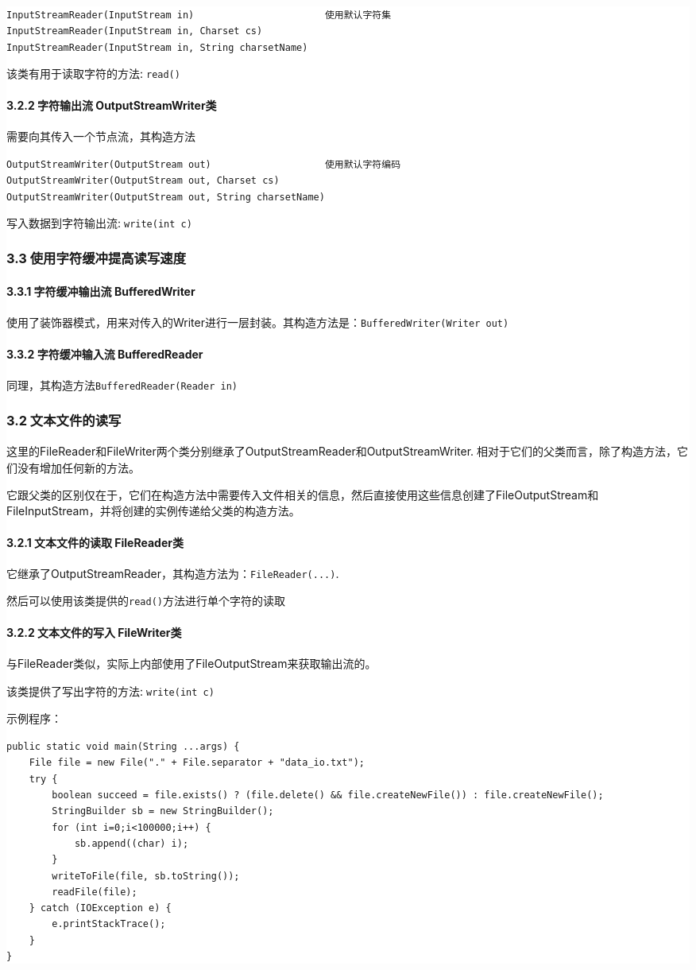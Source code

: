     InputStreamReader(InputStream in)                       使用默认字符集
    InputStreamReader(InputStream in, Charset cs) 
    InputStreamReader(InputStream in, String charsetName) 

该类有用于读取字符的方法: `read()`

#### 3.2.2 字符输出流  OutputStreamWriter类

需要向其传入一个节点流，其构造方法

    OutputStreamWriter(OutputStream out)                    使用默认字符编码
    OutputStreamWriter(OutputStream out, Charset cs) 		
    OutputStreamWriter(OutputStream out, String charsetName) 

写入数据到字符输出流: `write(int c)`

### 3.3 使用字符缓冲提高读写速度

#### 3.3.1 字符缓冲输出流  BufferedWriter

使用了装饰器模式，用来对传入的Writer进行一层封装。其构造方法是：`BufferedWriter(Writer out)`

#### 3.3.2 字符缓冲输入流  BufferedReader

同理，其构造方法`BufferedReader(Reader in)`

### 3.2 文本文件的读写

这里的FileReader和FileWriter两个类分别继承了OutputStreamReader和OutputStreamWriter. 相对于它们的父类而言，除了构造方法，它们没有增加任何新的方法。

它跟父类的区别仅在于，它们在构造方法中需要传入文件相关的信息，然后直接使用这些信息创建了FileOutputStream和FileInputStream，并将创建的实例传递给父类的构造方法。

#### 3.2.1 文本文件的读取  FileReader类

它继承了OutputStreamReader，其构造方法为：`FileReader(...)`. 

然后可以使用该类提供的`read()`方法进行单个字符的读取 	

#### 3.2.2 文本文件的写入  FileWriter类

与FileReader类似，实际上内部使用了FileOutputStream来获取输出流的。

该类提供了写出字符的方法: `write(int c)`

示例程序：

    public static void main(String ...args) {
        File file = new File("." + File.separator + "data_io.txt");
        try {
            boolean succeed = file.exists() ? (file.delete() && file.createNewFile()) : file.createNewFile();
            StringBuilder sb = new StringBuilder();
            for (int i=0;i<100000;i++) {
                sb.append((char) i);
            }
            writeToFile(file, sb.toString());
            readFile(file);
        } catch (IOException e) {
            e.printStackTrace();
        }
    }
